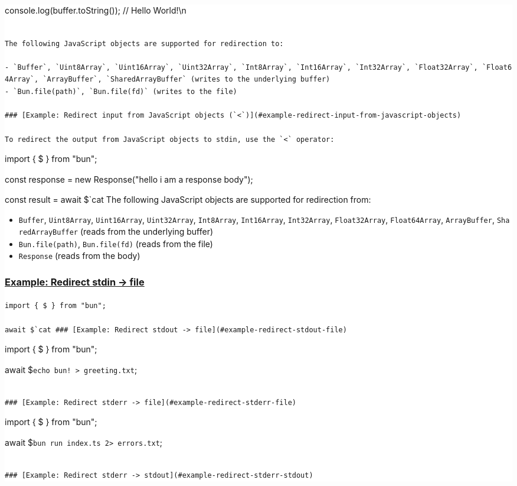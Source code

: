 console.log(buffer.toString()); // Hello World!\n

```

The following JavaScript objects are supported for redirection to:

- `Buffer`, `Uint8Array`, `Uint16Array`, `Uint32Array`, `Int8Array`, `Int16Array`, `Int32Array`, `Float32Array`, `Float64Array`, `ArrayBuffer`, `SharedArrayBuffer` (writes to the underlying buffer)
- `Bun.file(path)`, `Bun.file(fd)` (writes to the file)

### [Example: Redirect input from JavaScript objects (`<`)](#example-redirect-input-from-javascript-objects)

To redirect the output from JavaScript objects to stdin, use the `<` operator:

```

import { $ } from "bun";

const response = new Response("hello i am a response body");

const result = await $\`cat The following JavaScript objects are supported for redirection from:

- `Buffer`, `Uint8Array`, `Uint16Array`, `Uint32Array`, `Int8Array`, `Int16Array`, `Int32Array`, `Float32Array`, `Float64Array`, `ArrayBuffer`, `SharedArrayBuffer` (reads from the underlying buffer)
- `Bun.file(path)`, `Bun.file(fd)` (reads from the file)
- `Response` (reads from the body)

### [Example: Redirect stdin -> file](#example-redirect-stdin-file)

```
import { $ } from "bun";

await $`cat ### [Example: Redirect stdout -> file](#example-redirect-stdout-file)

```

import { $ } from "bun";

await $`echo bun! > greeting.txt`;

```

### [Example: Redirect stderr -> file](#example-redirect-stderr-file)

```

import { $ } from "bun";

await $`bun run index.ts 2> errors.txt`;

```

### [Example: Redirect stderr -> stdout](#example-redirect-stderr-stdout)

```

